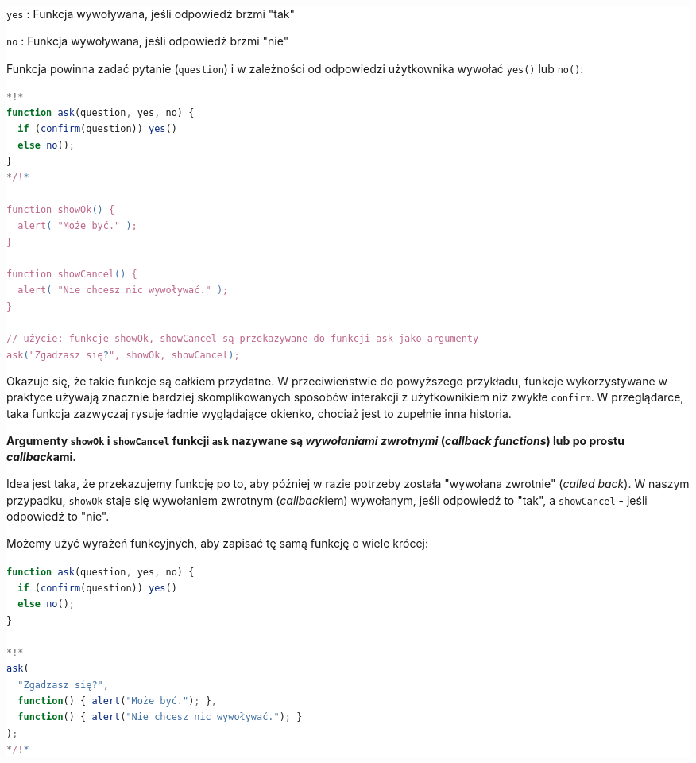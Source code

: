 `yes`
: Funkcja wywoływana, jeśli odpowiedź brzmi "tak"

`no`
: Funkcja wywoływana, jeśli odpowiedź brzmi "nie"

Funkcja powinna zadać pytanie (`question`) i w zależności od odpowiedzi użytkownika wywołać `yes()` lub `no()`:

```js run
*!*
function ask(question, yes, no) {
  if (confirm(question)) yes()
  else no();
}
*/!*

function showOk() {
  alert( "Może być." );
}

function showCancel() {
  alert( "Nie chcesz nic wywoływać." );
}

// użycie: funkcje showOk, showCancel są przekazywane do funkcji ask jako argumenty
ask("Zgadzasz się?", showOk, showCancel);
```

Okazuje się, że takie funkcje są całkiem przydatne. W przeciwieństwie do powyższego przykładu, funkcje wykorzystywane w praktyce używają znacznie bardziej skomplikowanych sposobów interakcji z użytkownikiem niż zwykłe `confirm`. W przeglądarce, taka funkcja zazwyczaj rysuje ładnie wyglądające okienko, chociaż jest to zupełnie inna historia.

**Argumenty `showOk` i `showCancel` funkcji `ask` nazywane są *wywołaniami zwrotnymi* (*callback functions*) lub po prostu *callback*ami.**

Idea jest taka, że przekazujemy funkcję po to, aby później w razie potrzeby została "wywołana zwrotnie" (*called back*). W naszym przypadku, `showOk` staje się wywołaniem zwrotnym (*callback*iem) wywołanym, jeśli odpowiedź to "tak", a `showCancel` - jeśli odpowiedź to "nie".

Możemy użyć wyrażeń funkcyjnych, aby zapisać tę samą funkcję o wiele krócej:

```js run no-beautify
function ask(question, yes, no) {
  if (confirm(question)) yes()
  else no();
}

*!*
ask(
  "Zgadzasz się?",
  function() { alert("Może być."); },
  function() { alert("Nie chcesz nic wywoływać."); }
);
*/!*
```
